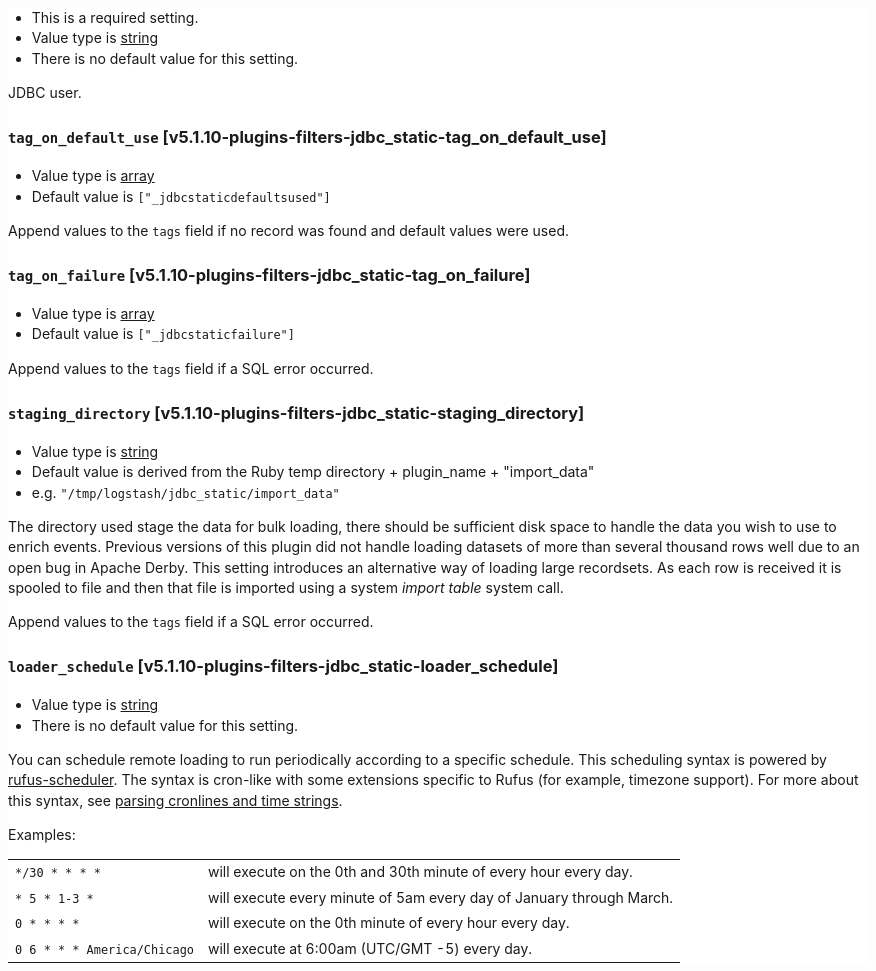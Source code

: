 * This is a required setting.
* Value type is [string](logstash://reference/configuration-file-structure.md#string)
* There is no default value for this setting.

JDBC user.


### `tag_on_default_use` [v5.1.10-plugins-filters-jdbc_static-tag_on_default_use]

* Value type is [array](logstash://reference/configuration-file-structure.md#array)
* Default value is `["_jdbcstaticdefaultsused"]`

Append values to the `tags` field if no record was found and default values were used.


### `tag_on_failure` [v5.1.10-plugins-filters-jdbc_static-tag_on_failure]

* Value type is [array](logstash://reference/configuration-file-structure.md#array)
* Default value is `["_jdbcstaticfailure"]`

Append values to the `tags` field if a SQL error occurred.


### `staging_directory` [v5.1.10-plugins-filters-jdbc_static-staging_directory]

* Value type is [string](logstash://reference/configuration-file-structure.md#string)
* Default value is derived from the Ruby temp directory + plugin_name + "import_data"
* e.g. `"/tmp/logstash/jdbc_static/import_data"`

The directory used stage the data for bulk loading, there should be sufficient disk space to handle the data you wish to use to enrich events. Previous versions of this plugin did not handle loading datasets of more than several thousand rows well due to an open bug in Apache Derby. This setting introduces an alternative way of loading large recordsets. As each row is received it is spooled to file and then that file is imported using a system *import table* system call.

Append values to the `tags` field if a SQL error occurred.


### `loader_schedule` [v5.1.10-plugins-filters-jdbc_static-loader_schedule]

* Value type is [string](logstash://reference/configuration-file-structure.md#string)
* There is no default value for this setting.

You can schedule remote loading to run periodically according to a specific schedule. This scheduling syntax is powered by [rufus-scheduler](https://github.com/jmettraux/rufus-scheduler). The syntax is cron-like with some extensions specific to Rufus (for example, timezone support). For more about this syntax, see [parsing cronlines and time strings](https://github.com/jmettraux/rufus-scheduler#parsing-cronlines-and-time-strings).

Examples:

|     |     |
| --- | --- |
| `*/30 * * * *` | will execute on the 0th and 30th minute of every hour every day. |
| `* 5 * 1-3 *` | will execute every minute of 5am every day of January through March. |
| `0 * * * *` | will execute on the 0th minute of every hour every day. |
| `0 6 * * * America/Chicago` | will execute at 6:00am (UTC/GMT -5) every day. |
